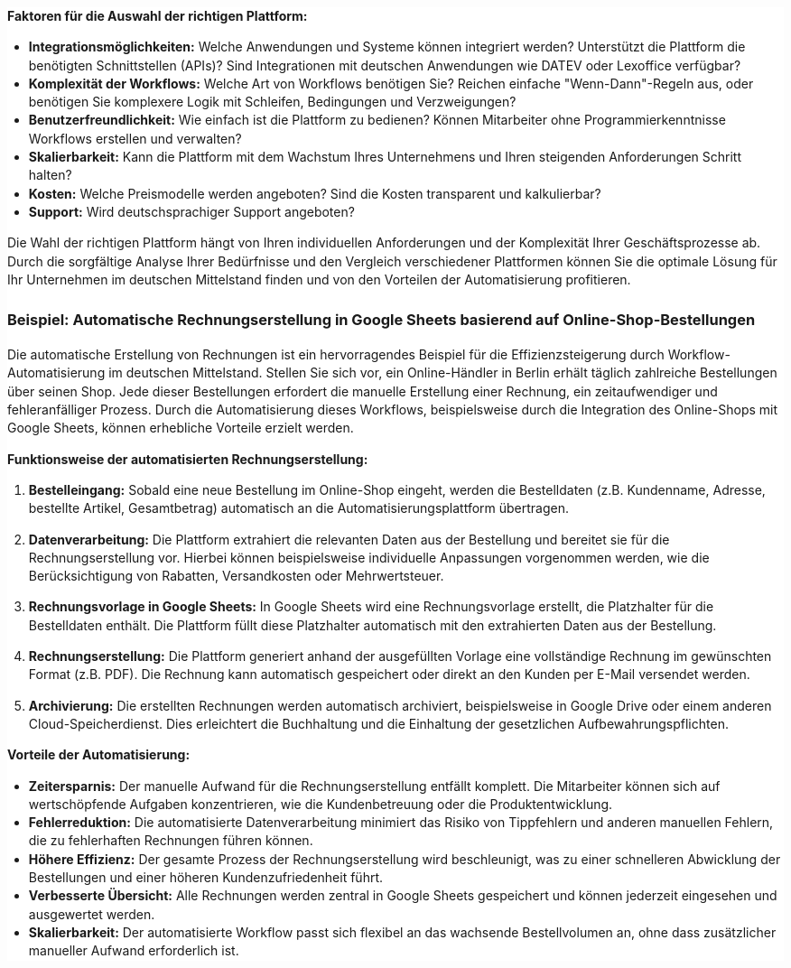 
**Faktoren für die Auswahl der richtigen Plattform:**

* **Integrationsmöglichkeiten:**  Welche Anwendungen und Systeme können integriert werden? Unterstützt die Plattform die benötigten Schnittstellen (APIs)?  Sind Integrationen mit deutschen Anwendungen wie DATEV oder Lexoffice verfügbar?
* **Komplexität der Workflows:**  Welche Art von Workflows benötigen Sie?  Reichen einfache "Wenn-Dann"-Regeln aus, oder benötigen Sie komplexere Logik mit Schleifen, Bedingungen und Verzweigungen?
* **Benutzerfreundlichkeit:**  Wie einfach ist die Plattform zu bedienen?  Können Mitarbeiter ohne Programmierkenntnisse Workflows erstellen und verwalten?
* **Skalierbarkeit:**  Kann die Plattform mit dem Wachstum Ihres Unternehmens und Ihren steigenden Anforderungen Schritt halten?
* **Kosten:**  Welche Preismodelle werden angeboten?  Sind die Kosten transparent und kalkulierbar?
* **Support:**  Wird deutschsprachiger Support angeboten?


Die Wahl der richtigen Plattform hängt von Ihren individuellen Anforderungen und der Komplexität Ihrer Geschäftsprozesse ab.  Durch die sorgfältige Analyse Ihrer Bedürfnisse und den Vergleich verschiedener Plattformen können Sie die optimale Lösung für Ihr Unternehmen im deutschen Mittelstand finden und von den Vorteilen der Automatisierung profitieren.

### Beispiel: Automatische Rechnungserstellung in Google Sheets basierend auf Online-Shop-Bestellungen

Die automatische Erstellung von Rechnungen ist ein hervorragendes Beispiel für die Effizienzsteigerung durch Workflow-Automatisierung im deutschen Mittelstand. Stellen Sie sich vor, ein Online-Händler in Berlin erhält täglich zahlreiche Bestellungen über seinen Shop.  Jede dieser Bestellungen erfordert die manuelle Erstellung einer Rechnung, ein zeitaufwendiger und fehleranfälliger Prozess. Durch die Automatisierung dieses Workflows, beispielsweise durch die Integration des Online-Shops mit Google Sheets, können erhebliche Vorteile erzielt werden.

**Funktionsweise der automatisierten Rechnungserstellung:**

1. **Bestelleingang:** Sobald eine neue Bestellung im Online-Shop eingeht, werden die Bestelldaten (z.B. Kundenname, Adresse, bestellte Artikel, Gesamtbetrag) automatisch an die Automatisierungsplattform übertragen.

2. **Datenverarbeitung:** Die Plattform extrahiert die relevanten Daten aus der Bestellung und bereitet sie für die Rechnungserstellung vor.  Hierbei können beispielsweise individuelle Anpassungen vorgenommen werden, wie die Berücksichtigung von Rabatten, Versandkosten oder Mehrwertsteuer.

3. **Rechnungsvorlage in Google Sheets:**  In Google Sheets wird eine Rechnungsvorlage erstellt, die Platzhalter für die Bestelldaten enthält.  Die Plattform füllt diese Platzhalter automatisch mit den extrahierten Daten aus der Bestellung.

4. **Rechnungserstellung:**  Die Plattform generiert anhand der ausgefüllten Vorlage eine vollständige Rechnung im gewünschten Format (z.B. PDF).  Die Rechnung kann automatisch gespeichert oder direkt an den Kunden per E-Mail versendet werden.

5. **Archivierung:**  Die erstellten Rechnungen werden automatisch archiviert, beispielsweise in Google Drive oder einem anderen Cloud-Speicherdienst.  Dies erleichtert die Buchhaltung und die Einhaltung der gesetzlichen Aufbewahrungspflichten.


**Vorteile der Automatisierung:**

* **Zeitersparnis:**  Der manuelle Aufwand für die Rechnungserstellung entfällt komplett.  Die Mitarbeiter können sich auf wertschöpfende Aufgaben konzentrieren, wie die Kundenbetreuung oder die Produktentwicklung.
* **Fehlerreduktion:**  Die automatisierte Datenverarbeitung minimiert das Risiko von Tippfehlern und anderen manuellen Fehlern, die zu fehlerhaften Rechnungen führen können.
* **Höhere Effizienz:**  Der gesamte Prozess der Rechnungserstellung wird beschleunigt, was zu einer schnelleren Abwicklung der Bestellungen und einer höheren Kundenzufriedenheit führt.
* **Verbesserte Übersicht:**  Alle Rechnungen werden zentral in Google Sheets gespeichert und können jederzeit eingesehen und ausgewertet werden.
* **Skalierbarkeit:**  Der automatisierte Workflow passt sich flexibel an das wachsende Bestellvolumen an, ohne dass zusätzlicher manueller Aufwand erforderlich ist.
